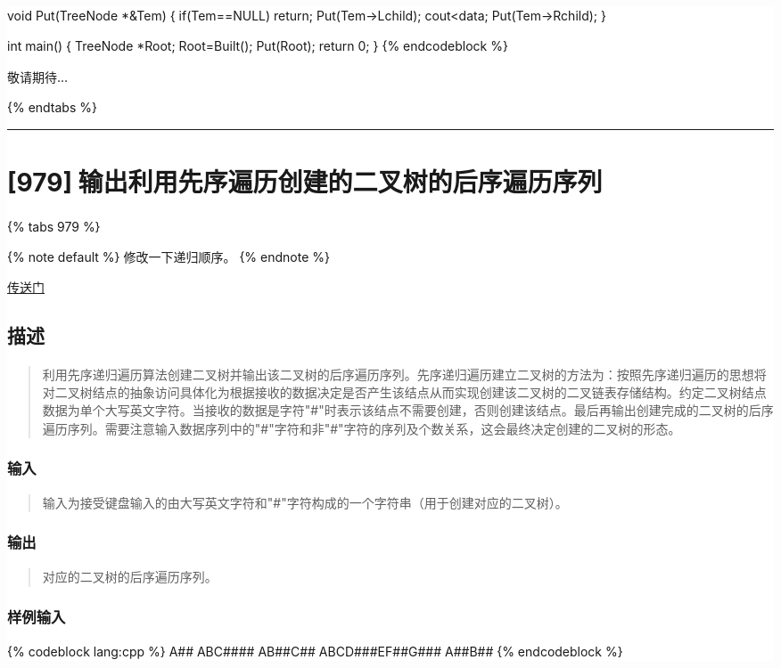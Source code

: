 void Put(TreeNode *&Tem)
{
	if(Tem==NULL) return;
	Put(Tem->Lchild);
	cout<<Tem->data;
	Put(Tem->Rchild);
 } 

int main()
{
	TreeNode *Root;
	Root=Built();
	Put(Root);
	return 0;
}
{% endcodeblock %}


敬请期待...

{% endtabs %}

***
# [979] 输出利用先序遍历创建的二叉树的后序遍历序列
{% tabs 979 %}

{% note default %}
修改一下递归顺序。
{% endnote %}



[传送门](http://acm.swust.edu.cn/#/problems/979/341?_k=yvjuve)
## 描述
> 利用先序递归遍历算法创建二叉树并输出该二叉树的后序遍历序列。先序递归遍历建立二叉树的方法为：按照先序递归遍历的思想将对二叉树结点的抽象访问具体化为根据接收的数据决定是否产生该结点从而实现创建该二叉树的二叉链表存储结构。约定二叉树结点数据为单个大写英文字符。当接收的数据是字符"#"时表示该结点不需要创建，否则创建该结点。最后再输出创建完成的二叉树的后序遍历序列。需要注意输入数据序列中的"#"字符和非"#"字符的序列及个数关系，这会最终决定创建的二叉树的形态。

### 输入
> 输入为接受键盘输入的由大写英文字符和"#"字符构成的一个字符串（用于创建对应的二叉树）。

### 输出
> 对应的二叉树的后序遍历序列。

### 样例输入
{% codeblock lang:cpp %}
A##
ABC####
AB##C##
ABCD###EF##G###
A##B##
{% endcodeblock %}
